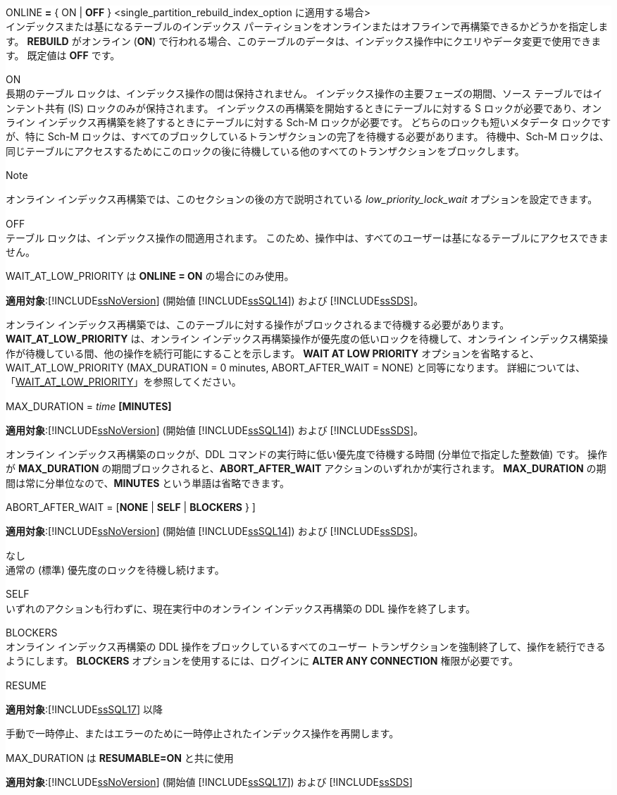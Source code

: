  ONLINE **=** { ON | **OFF** } \<single_partition_rebuild_index_option に適用する場合>  
 インデックスまたは基になるテーブルのインデックス パーティションをオンラインまたはオフラインで再構築できるかどうかを指定します。 **REBUILD** がオンライン (**ON**) で行われる場合、このテーブルのデータは、インデックス操作中にクエリやデータ変更で使用できます。  既定値は **OFF** です。  
  
 ON  
 長期のテーブル ロックは、インデックス操作の間は保持されません。 インデックス操作の主要フェーズの期間、ソース テーブルではインテント共有 (IS) ロックのみが保持されます。 インデックスの再構築を開始するときにテーブルに対する S ロックが必要であり、オンライン インデックス再構築を終了するときにテーブルに対する Sch-M ロックが必要です。 どちらのロックも短いメタデータ ロックですが、特に Sch-M ロックは、すべてのブロックしているトランザクションの完了を待機する必要があります。 待機中、Sch-M ロックは、同じテーブルにアクセスするためにこのロックの後に待機している他のすべてのトランザクションをブロックします。  
  
> [!NOTE]
>  オンライン インデックス再構築では、このセクションの後の方で説明されている *low_priority_lock_wait* オプションを設定できます。  
  
 OFF  
 テーブル ロックは、インデックス操作の間適用されます。 このため、操作中は、すべてのユーザーは基になるテーブルにアクセスできません。  
  
 WAIT_AT_LOW_PRIORITY は **ONLINE = ON** の場合にのみ使用。  
 
**適用対象**:[!INCLUDE[ssNoVersion](../../includes/ssnoversion-md.md)] (開始値 [!INCLUDE[ssSQL14](../../includes/sssql14-md.md)]) および [!INCLUDE[ssSDS](../../includes/sssds-md.md)]。
  
 オンライン インデックス再構築では、このテーブルに対する操作がブロックされるまで待機する必要があります。 **WAIT_AT_LOW_PRIORITY** は、オンライン インデックス再構築操作が優先度の低いロックを待機して、オンライン インデックス構築操作が待機している間、他の操作を続行可能にすることを示します。 **WAIT AT LOW PRIORITY** オプションを省略すると、WAIT_AT_LOW_PRIORITY (MAX_DURATION = 0 minutes, ABORT_AFTER_WAIT = NONE) と同等になります。 詳細については、「[WAIT_AT_LOW_PRIORITY](alter-index-transact-sql.md)」を参照してください。 
  
 MAX_DURATION = *time* **[MINUTES]**  
  
**適用対象**:[!INCLUDE[ssNoVersion](../../includes/ssnoversion-md.md)] (開始値 [!INCLUDE[ssSQL14](../../includes/sssql14-md.md)]) および [!INCLUDE[ssSDS](../../includes/sssds-md.md)]。
  
 オンライン インデックス再構築のロックが、DDL コマンドの実行時に低い優先度で待機する時間 (分単位で指定した整数値) です。 操作が **MAX_DURATION** の期間ブロックされると、**ABORT_AFTER_WAIT** アクションのいずれかが実行されます。 **MAX_DURATION** の期間は常に分単位なので、**MINUTES** という単語は省略できます。  
 
 ABORT_AFTER_WAIT = [**NONE** | **SELF** | **BLOCKERS** } ]  
   
**適用対象**:[!INCLUDE[ssNoVersion](../../includes/ssnoversion-md.md)] (開始値 [!INCLUDE[ssSQL14](../../includes/sssql14-md.md)]) および [!INCLUDE[ssSDS](../../includes/sssds-md.md)]。
  
 なし  
 通常の (標準) 優先度のロックを待機し続けます。  
  
 SELF  
 いずれのアクションも行わずに、現在実行中のオンライン インデックス再構築の DDL 操作を終了します。  
  
 BLOCKERS  
 オンライン インデックス再構築の DDL 操作をブロックしているすべてのユーザー トランザクションを強制終了して、操作を続行できるようにします。 **BLOCKERS** オプションを使用するには、ログインに **ALTER ANY CONNECTION** 権限が必要です。  
 
 RESUME 
 
**適用対象**:[!INCLUDE[ssSQL17](../../includes/sssql17-md.md)] 以降  

手動で一時停止、またはエラーのために一時停止されたインデックス操作を再開します。

MAX_DURATION は **RESUMABLE=ON** と共に使用

 
**適用対象**:[!INCLUDE[ssNoVersion](../../includes/ssnoversion-md.md)] (開始値 [!INCLUDE[ssSQL17](../../includes/sssql17-md.md)]) および [!INCLUDE[ssSDS](../../includes/sssds-md.md)]

